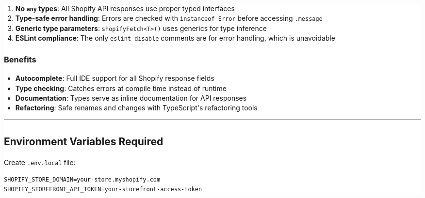 1. **No `any` types**: All Shopify API responses use proper typed interfaces
2. **Type-safe error handling**: Errors are checked with `instanceof Error` before accessing `.message`
3. **Generic type parameters**: `shopifyFetch<T>()` uses generics for type inference
4. **ESLint compliance**: The only `eslint-disable` comments are for error handling, which is unavoidable

### Benefits

- **Autocomplete**: Full IDE support for all Shopify response fields
- **Type checking**: Catches errors at compile time instead of runtime
- **Documentation**: Types serve as inline documentation for API responses
- **Refactoring**: Safe renames and changes with TypeScript's refactoring tools

---

## Environment Variables Required

Create `.env.local` file:
```
SHOPIFY_STORE_DOMAIN=your-store.myshopify.com
SHOPIFY_STOREFRONT_API_TOKEN=your-storefront-access-token
```
